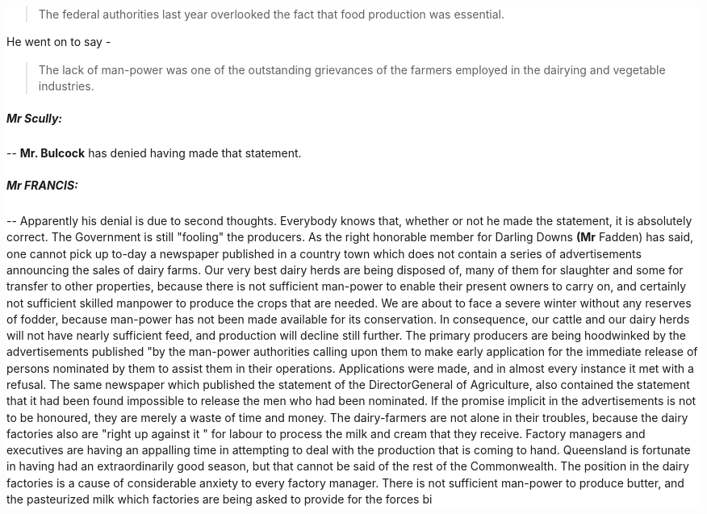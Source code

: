   >The federal authorities last year overlooked the fact that food production was essential. 

He went on to say - 

  >The lack of man-power was one of the outstanding grievances of the farmers employed in the dairying and vegetable industries. 

##### Mr Scully:

--  **Mr. Bulcock**  has denied having made that statement. 

##### Mr FRANCIS:

-- Apparently his denial is due to second thoughts. Everybody knows that, whether or not he made the statement, it is absolutely correct. The Government is still "fooling" the producers. As the right honorable member for Darling Downs  **(Mr**  Fadden) has said, one cannot pick up to-day a newspaper published in a country town which does not contain a series of advertisements announcing the sales of dairy farms. Our very best dairy herds are being disposed of, many of them for slaughter and some for transfer to other properties, because there is not sufficient man-power to enable their present owners to carry on, and certainly not sufficient skilled manpower to produce the crops that are needed. We are about to face a severe winter without any reserves of fodder, because man-power has not been made available for its conservation. In consequence, our cattle and our dairy herds will not have nearly sufficient feed, and production will decline still further. The primary producers are being hoodwinked by the advertisements published "by the man-power authorities calling upon them to make early application for the immediate release of persons nominated by them to assist them in their operations. Applications were made, and in almost every instance it met with a refusal. The same newspaper which published the statement of the DirectorGeneral of Agriculture, also contained the statement that it had been found impossible to release the men who had been nominated. If the promise implicit in the advertisements is not to be honoured, they are merely a waste of time and money. The dairy-farmers are not alone in their troubles, because the dairy factories also are "right up against it " for labour to process the milk and cream that they receive. Factory managers and executives are having an appalling time in attempting to deal with the production that is coming to hand. Queensland is fortunate in having had an extraordinarily good season, but that cannot be said of the rest of the Commonwealth. The position in the dairy factories is a cause of considerable anxiety to every factory manager. There is not sufficient man-power to produce butter, and the pasteurized milk which factories are being asked to provide for the forces bi 